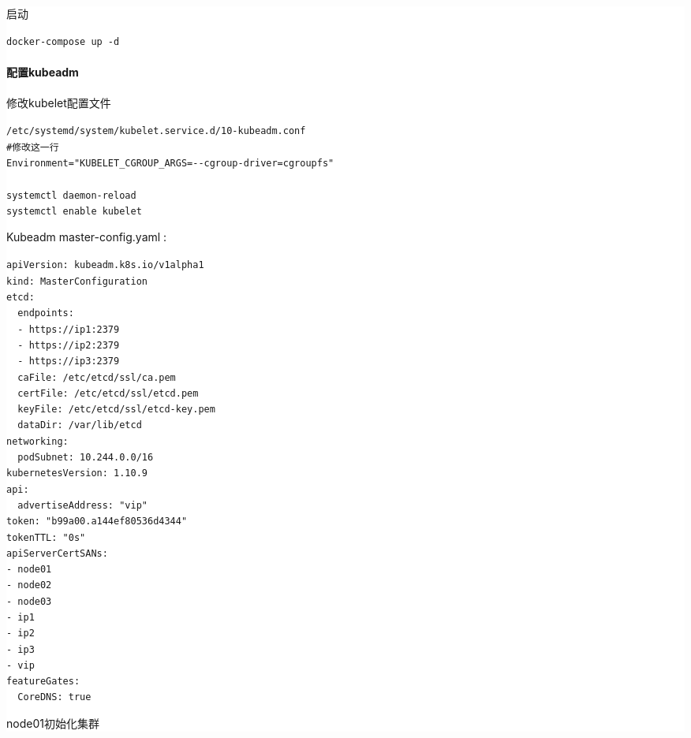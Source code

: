 启动

```
docker-compose up -d
```

#### 配置kubeadm

修改kubelet配置文件

```
/etc/systemd/system/kubelet.service.d/10-kubeadm.conf
#修改这一行
Environment="KUBELET_CGROUP_ARGS=--cgroup-driver=cgroupfs"

systemctl daemon-reload
systemctl enable kubelet
```



Kubeadm master-config.yaml :

```
apiVersion: kubeadm.k8s.io/v1alpha1
kind: MasterConfiguration
etcd:
  endpoints:
  - https://ip1:2379
  - https://ip2:2379
  - https://ip3:2379
  caFile: /etc/etcd/ssl/ca.pem
  certFile: /etc/etcd/ssl/etcd.pem
  keyFile: /etc/etcd/ssl/etcd-key.pem
  dataDir: /var/lib/etcd
networking:
  podSubnet: 10.244.0.0/16
kubernetesVersion: 1.10.9
api:
  advertiseAddress: "vip"
token: "b99a00.a144ef80536d4344"
tokenTTL: "0s"
apiServerCertSANs:
- node01
- node02
- node03
- ip1
- ip2
- ip3
- vip
featureGates:
  CoreDNS: true
```

node01初始化集群
